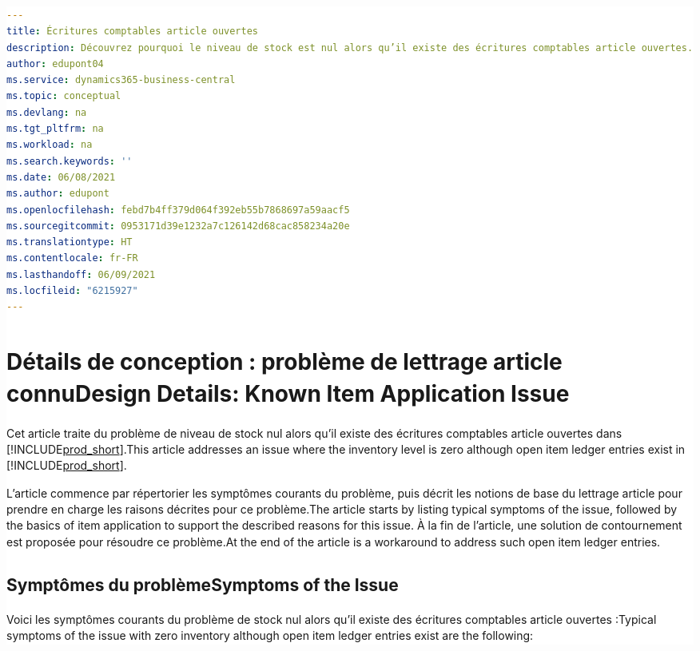 ```yaml
---
title: Écritures comptables article ouvertes
description: Découvrez pourquoi le niveau de stock est nul alors qu’il existe des écritures comptables article ouvertes.
author: edupont04
ms.service: dynamics365-business-central
ms.topic: conceptual
ms.devlang: na
ms.tgt_pltfrm: na
ms.workload: na
ms.search.keywords: ''
ms.date: 06/08/2021
ms.author: edupont
ms.openlocfilehash: febd7b4ff379d064f392eb55b7868697a59aacf5
ms.sourcegitcommit: 0953171d39e1232a7c126142d68cac858234a20e
ms.translationtype: HT
ms.contentlocale: fr-FR
ms.lasthandoff: 06/09/2021
ms.locfileid: "6215927"
---
```

# <a name="design-details-known-item-application-issue"></a><span data-ttu-id="e8ebf-103">Détails de conception : problème de lettrage article connu</span><span class="sxs-lookup"><span data-stu-id="e8ebf-103">Design Details: Known Item Application Issue</span></span>
<span data-ttu-id="e8ebf-104">Cet article traite du problème de niveau de stock nul alors qu’il existe des écritures comptables article ouvertes dans [!INCLUDE[prod_short](includes/prod_short.md)].</span><span class="sxs-lookup"><span data-stu-id="e8ebf-104">This article addresses an issue where the inventory level is zero although open item ledger entries exist in  [!INCLUDE[prod_short](includes/prod_short.md)].</span></span>  

<span data-ttu-id="e8ebf-105">L’article commence par répertorier les symptômes courants du problème, puis décrit les notions de base du lettrage article pour prendre en charge les raisons décrites pour ce problème.</span><span class="sxs-lookup"><span data-stu-id="e8ebf-105">The article starts by listing typical symptoms of the issue, followed by the basics of item application to support the described reasons for this issue.</span></span> <span data-ttu-id="e8ebf-106">À la fin de l’article, une solution de contournement est proposée pour résoudre ce problème.</span><span class="sxs-lookup"><span data-stu-id="e8ebf-106">At the end of the article is a workaround to address such open item ledger entries.</span></span>  

## <a name="symptoms-of-the-issue"></a><span data-ttu-id="e8ebf-107">Symptômes du problème</span><span class="sxs-lookup"><span data-stu-id="e8ebf-107">Symptoms of the Issue</span></span>  
 <span data-ttu-id="e8ebf-108">Voici les symptômes courants du problème de stock nul alors qu’il existe des écritures comptables article ouvertes :</span><span class="sxs-lookup"><span data-stu-id="e8ebf-108">Typical symptoms of the issue with zero inventory although open item ledger entries exist are the following:</span></span>  
